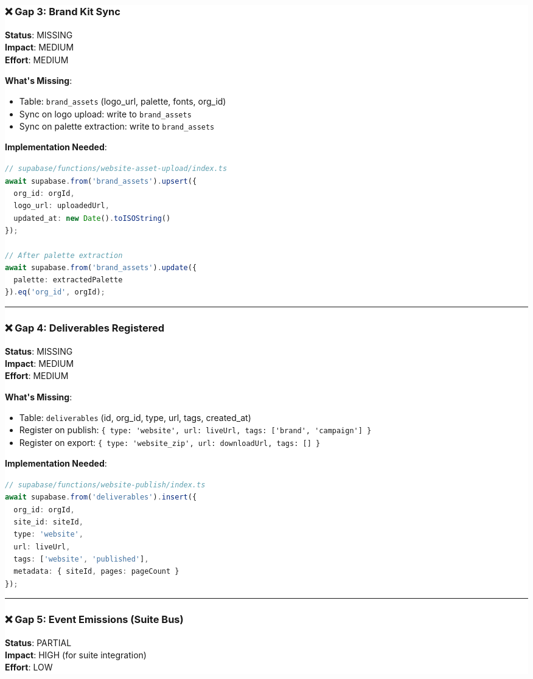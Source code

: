 ### ❌ Gap 3: Brand Kit Sync
**Status**: MISSING  
**Impact**: MEDIUM  
**Effort**: MEDIUM

**What's Missing**:
- Table: `brand_assets` (logo_url, palette, fonts, org_id)
- Sync on logo upload: write to `brand_assets`
- Sync on palette extraction: write to `brand_assets`

**Implementation Needed**:
```typescript
// supabase/functions/website-asset-upload/index.ts
await supabase.from('brand_assets').upsert({
  org_id: orgId,
  logo_url: uploadedUrl,
  updated_at: new Date().toISOString()
});

// After palette extraction
await supabase.from('brand_assets').update({
  palette: extractedPalette
}).eq('org_id', orgId);
```

---

### ❌ Gap 4: Deliverables Registered
**Status**: MISSING  
**Impact**: MEDIUM  
**Effort**: MEDIUM

**What's Missing**:
- Table: `deliverables` (id, org_id, type, url, tags, created_at)
- Register on publish: `{ type: 'website', url: liveUrl, tags: ['brand', 'campaign'] }`
- Register on export: `{ type: 'website_zip', url: downloadUrl, tags: [] }`

**Implementation Needed**:
```typescript
// supabase/functions/website-publish/index.ts
await supabase.from('deliverables').insert({
  org_id: orgId,
  site_id: siteId,
  type: 'website',
  url: liveUrl,
  tags: ['website', 'published'],
  metadata: { siteId, pages: pageCount }
});
```

---

### ❌ Gap 5: Event Emissions (Suite Bus)
**Status**: PARTIAL  
**Impact**: HIGH (for suite integration)  
**Effort**: LOW
